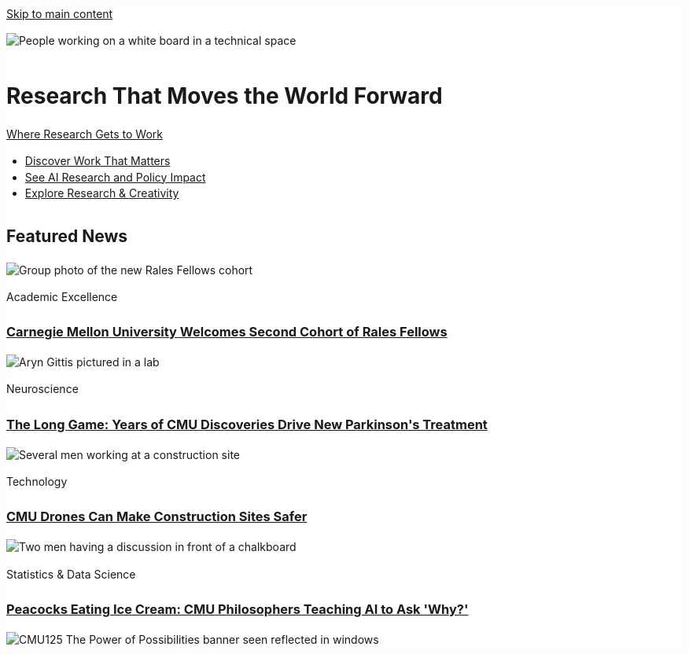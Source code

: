 [Skip to main content](https://www.cmu.edu/#main-content)

![People working on a white board in a technical space](https://www.cmu.edu/sites/default/files/styles/program_banner_1920x1080/public/2025-06/hero-image.jpg.webp?itok=rIQvSSMO)

# Research That Moves the World Forward

[Where Research Gets to Work](https://www.cmu.edu/news/stories/archives/2025/may/where-research-gets-to-work)

- [Discover Work That Matters](https://www.cmu.edu/work-that-matters)
- [See AI Research and Policy Impact](https://ai.cmu.edu/research-and-policy-impact)
- [Explore Research & Creativity](https://www.cmu.edu/research-and-creativity)

## Featured News

![Group photo of the new Rales Fellows cohort](https://www.cmu.edu/sites/default/files/styles/large_box_800_x_600/public/images/rales2000x1000.jpg%20%281%29.webp?itok=mGn3QEwk)

Academic Excellence

### [Carnegie Mellon University Welcomes Second Cohort of Rales Fellows](https://www.cmu.edu/news/stories/archives/2025/october/carnegie-mellon-university-welcomes-second-cohort-of-rales-fellows)

![Aryn Gittis pictured in a lab](https://www.cmu.edu/sites/default/files/styles/large_box_800_x_600/public/images/250919A_Aryn_Gittis144mwh.jpg.webp?itok=EdKdyl2C)

Neuroscience

### [The Long Game: Years of CMU Discoveries Drive New Parkinson's Treatment](https://www.cmu.edu/news/stories/archives/2025/october/the-long-game-years-of-cmu-discoveries-drive-new-parkinsons-treatment)

![Several men working at a construction site](https://www.cmu.edu/sites/default/files/styles/large_box_800_x_600/public/images/MC_190717B_Hzwd%20Green_0031_1.jpeg.webp?itok=aSgS3NXT)

Technology

### [CMU Drones Can Make Construction Sites Safer](https://www.cmu.edu/news/stories/archives/2025/october/cmu-drones-can-make-construction-sites-safer)

![Two men having a discussion in front of a chalkboard](https://www.cmu.edu/sites/default/files/styles/large_box_800_x_600/public/images/250918C_Spirtes_Zhang_248.jpg.webp?itok=ttMC7WvC)

Statistics & Data Science

### [Peacocks Eating Ice Cream: CMU Philosophers Teaching AI to Ask 'Why?'](https://www.cmu.edu/news/stories/archives/2025/september/peacocks-eating-ice-cream-cmu-philosophers-teaching-ai-to-ask-why)

![CMU125 The Power of Possibilities banner seen reflected in windows](https://www.cmu.edu/sites/default/files/styles/large_box_800_x_600/public/images/Autumn-Campus--107.jpg%201.png.webp?itok=8Bekdd3n)
